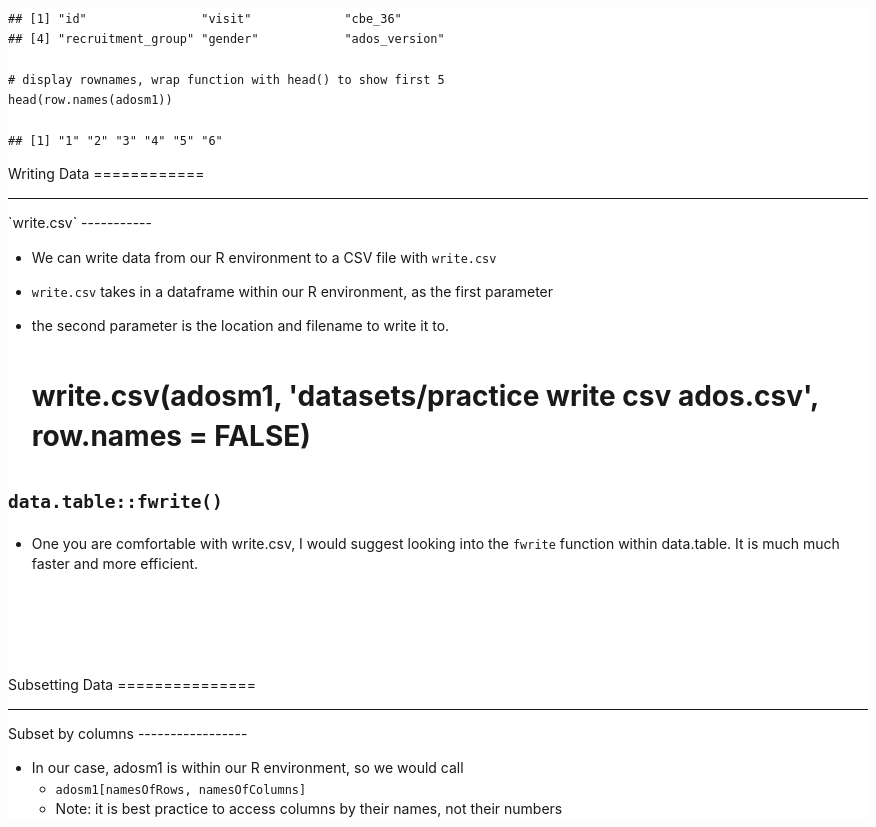     ## [1] "id"                "visit"             "cbe_36"           
    ## [4] "recruitment_group" "gender"            "ados_version"

    # display rownames, wrap function with head() to show first 5
    head(row.names(adosm1))

    ## [1] "1" "2" "3" "4" "5" "6"

</div>
<div style="margin-bottom:100px;">
Writing Data
============

<hr />
`write.csv`
-----------

-   We can write data from our R environment to a CSV file with
    `write.csv`
-   `write.csv` takes in a dataframe within our R environment, as the
    first parameter
-   the second parameter is the location and filename to write it to.



    # write.csv(adosm1, 'datasets/practice write csv ados.csv', row.names = FALSE)

`data.table::fwrite()`
----------------------

-   One you are comfortable with write.csv, I would suggest looking into
    the `fwrite` function within data.table. It is much much faster and
    more efficient.

</div>
<div style="margin-bottom:100px;">
Subsetting Data
===============

<hr />
Subset by columns
-----------------

-   In our case, adosm1 is within our R environment, so we would call
    -   `adosm1[namesOfRows, namesOfColumns]`
    -   Note: it is best practice to access columns by their names, not
        their numbers
